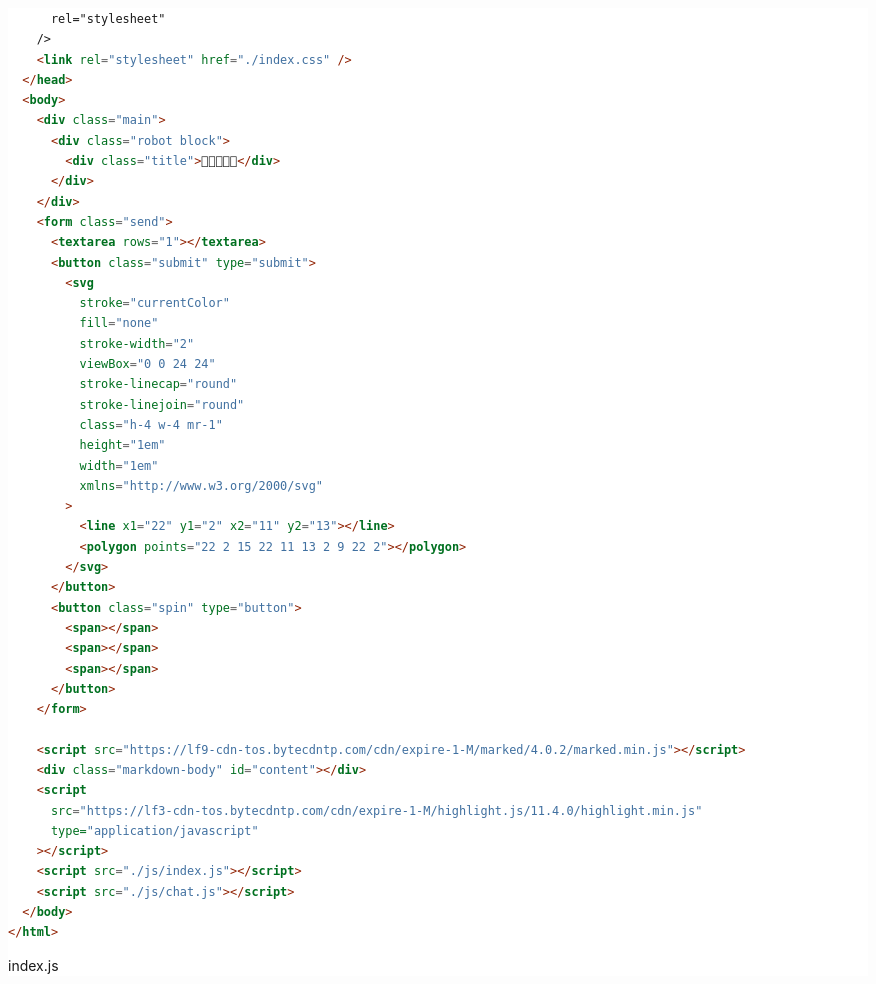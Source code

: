 ```html
      rel="stylesheet"
    />
    <link rel="stylesheet" href="./index.css" />
  </head>
  <body>
    <div class="main">
      <div class="robot block">
        <div class="title">🐶🐶🐶🐶🐶</div>
      </div>
    </div>
    <form class="send">
      <textarea rows="1"></textarea>
      <button class="submit" type="submit">
        <svg
          stroke="currentColor"
          fill="none"
          stroke-width="2"
          viewBox="0 0 24 24"
          stroke-linecap="round"
          stroke-linejoin="round"
          class="h-4 w-4 mr-1"
          height="1em"
          width="1em"
          xmlns="http://www.w3.org/2000/svg"
        >
          <line x1="22" y1="2" x2="11" y2="13"></line>
          <polygon points="22 2 15 22 11 13 2 9 22 2"></polygon>
        </svg>
      </button>
      <button class="spin" type="button">
        <span></span>
        <span></span>
        <span></span>
      </button>
    </form>

    <script src="https://lf9-cdn-tos.bytecdntp.com/cdn/expire-1-M/marked/4.0.2/marked.min.js"></script>
    <div class="markdown-body" id="content"></div>
    <script
      src="https://lf3-cdn-tos.bytecdntp.com/cdn/expire-1-M/highlight.js/11.4.0/highlight.min.js"
      type="application/javascript"
    ></script>
    <script src="./js/index.js"></script>
    <script src="./js/chat.js"></script>
  </body>
</html>
```

index.js
